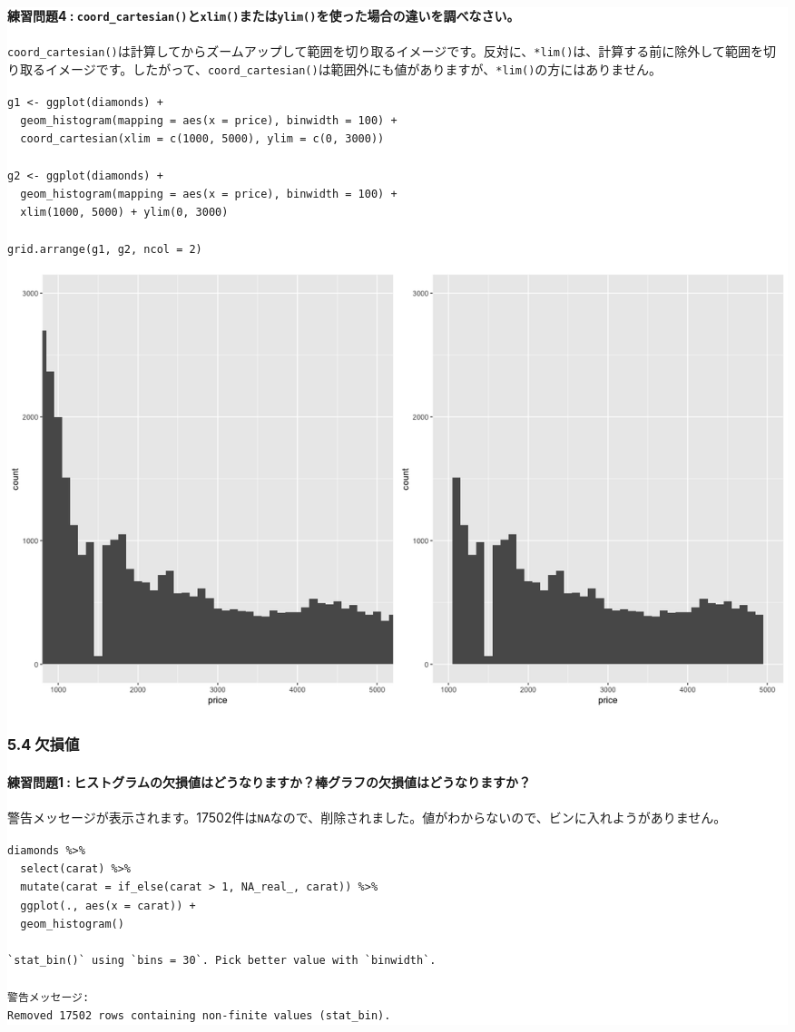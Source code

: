 #### 練習問題4 : `coord_cartesian()`と`xlim()`または`ylim()`を使った場合の違いを調べなさい。

`coord_cartesian()`は計算してからズームアップして範囲を切り取るイメージです。反対に、`*lim()`は、計算する前に除外して範囲を切り取るイメージです。したがって、`coord_cartesian()`は範囲外にも値がありますが、`*lim()`の方にはありません。

```text
g1 <- ggplot(diamonds) +
  geom_histogram(mapping = aes(x = price), binwidth = 100) +
  coord_cartesian(xlim = c(1000, 5000), ylim = c(0, 3000))

g2 <- ggplot(diamonds) +
  geom_histogram(mapping = aes(x = price), binwidth = 100) +
  xlim(1000, 5000) + ylim(0, 3000)

grid.arrange(g1, g2, ncol = 2)
```

![](.gitbook/assets/exp09.png)

### 5.4 欠損値

#### 練習問題1 : ヒストグラムの欠損値はどうなりますか？棒グラフの欠損値はどうなりますか？

警告メッセージが表示されます。17502件は`NA`なので、削除されました。値がわからないので、ビンに入れようがありません。

```text
diamonds %>%
  select(carat) %>% 
  mutate(carat = if_else(carat > 1, NA_real_, carat)) %>% 
  ggplot(., aes(x = carat)) +
  geom_histogram()
  
`stat_bin()` using `bins = 30`. Pick better value with `binwidth`.
 
警告メッセージ: 
Removed 17502 rows containing non-finite values (stat_bin). 
```
